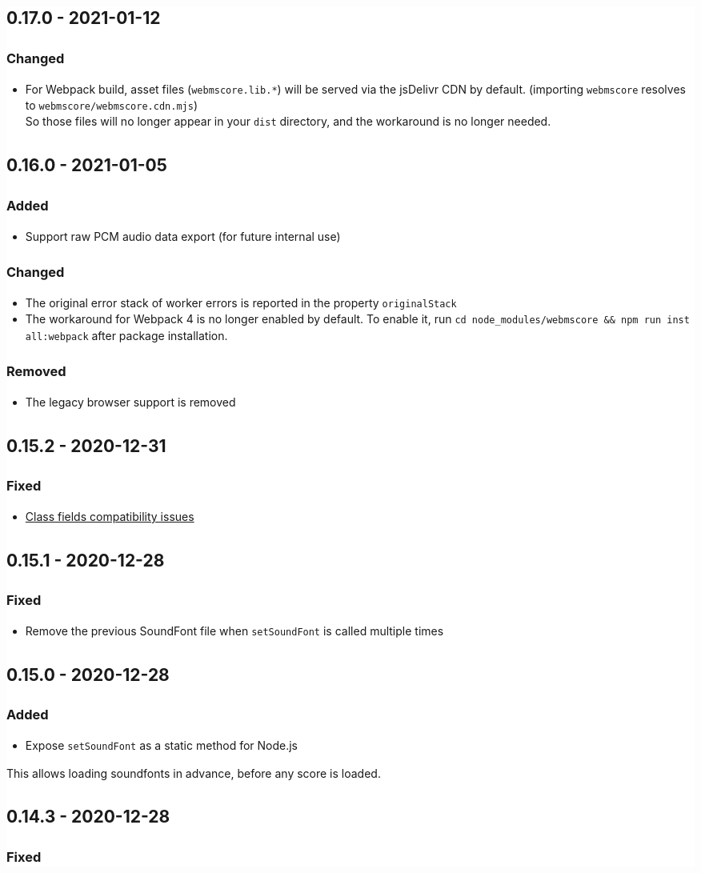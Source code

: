 ## 0.17.0 - 2021-01-12

### Changed

* For Webpack build, asset files (`webmscore.lib.*`) will be served via the jsDelivr CDN by default. (importing `webmscore` resolves to `webmscore/webmscore.cdn.mjs`)  
So those files will no longer appear in your `dist` directory, and the workaround is no longer needed.

## 0.16.0 - 2021-01-05

### Added

* Support raw PCM audio data export (for future internal use) 

### Changed

* The original error stack of worker errors is reported in the property `originalStack`
* The workaround for Webpack 4 is no longer enabled by default. To enable it, run `cd node_modules/webmscore && npm run install:webpack` after package installation.

### Removed

* The legacy browser support is removed

## 0.15.2 - 2020-12-31

### Fixed

* [Class fields compatibility issues](https://developer.mozilla.org/en-US/docs/Web/JavaScript/Reference/Classes/Public_class_fields#Browser_compatibility)

## 0.15.1 - 2020-12-28

### Fixed

* Remove the previous SoundFont file when `setSoundFont` is called multiple times

## 0.15.0 - 2020-12-28

### Added

* Expose `setSoundFont` as a static method for Node.js  

This allows loading soundfonts in advance, before any score is loaded.

## 0.14.3 - 2020-12-28

### Fixed
